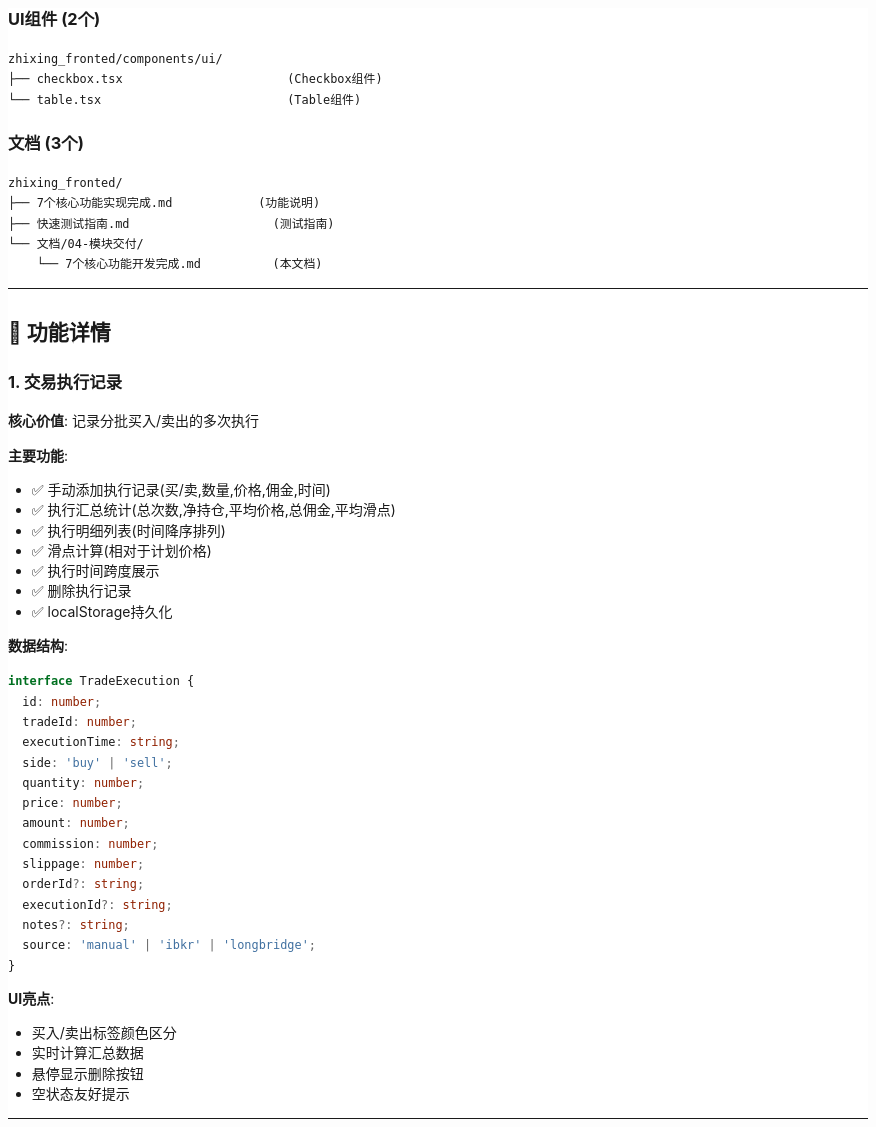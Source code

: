### UI组件 (2个)
```
zhixing_fronted/components/ui/
├── checkbox.tsx                       (Checkbox组件)
└── table.tsx                          (Table组件)
```

### 文档 (3个)
```
zhixing_fronted/
├── 7个核心功能实现完成.md            (功能说明)
├── 快速测试指南.md                    (测试指南)
└── 文档/04-模块交付/
    └── 7个核心功能开发完成.md          (本文档)
```

---

## 🎯 功能详情

### 1. 交易执行记录
**核心价值**: 记录分批买入/卖出的多次执行

**主要功能**:
- ✅ 手动添加执行记录(买/卖,数量,价格,佣金,时间)
- ✅ 执行汇总统计(总次数,净持仓,平均价格,总佣金,平均滑点)
- ✅ 执行明细列表(时间降序排列)
- ✅ 滑点计算(相对于计划价格)
- ✅ 执行时间跨度展示
- ✅ 删除执行记录
- ✅ localStorage持久化

**数据结构**:
```typescript
interface TradeExecution {
  id: number;
  tradeId: number;
  executionTime: string;
  side: 'buy' | 'sell';
  quantity: number;
  price: number;
  amount: number;
  commission: number;
  slippage: number;
  orderId?: string;
  executionId?: string;
  notes?: string;
  source: 'manual' | 'ibkr' | 'longbridge';
}
```

**UI亮点**:
- 买入/卖出标签颜色区分
- 实时计算汇总数据
- 悬停显示删除按钮
- 空状态友好提示

---